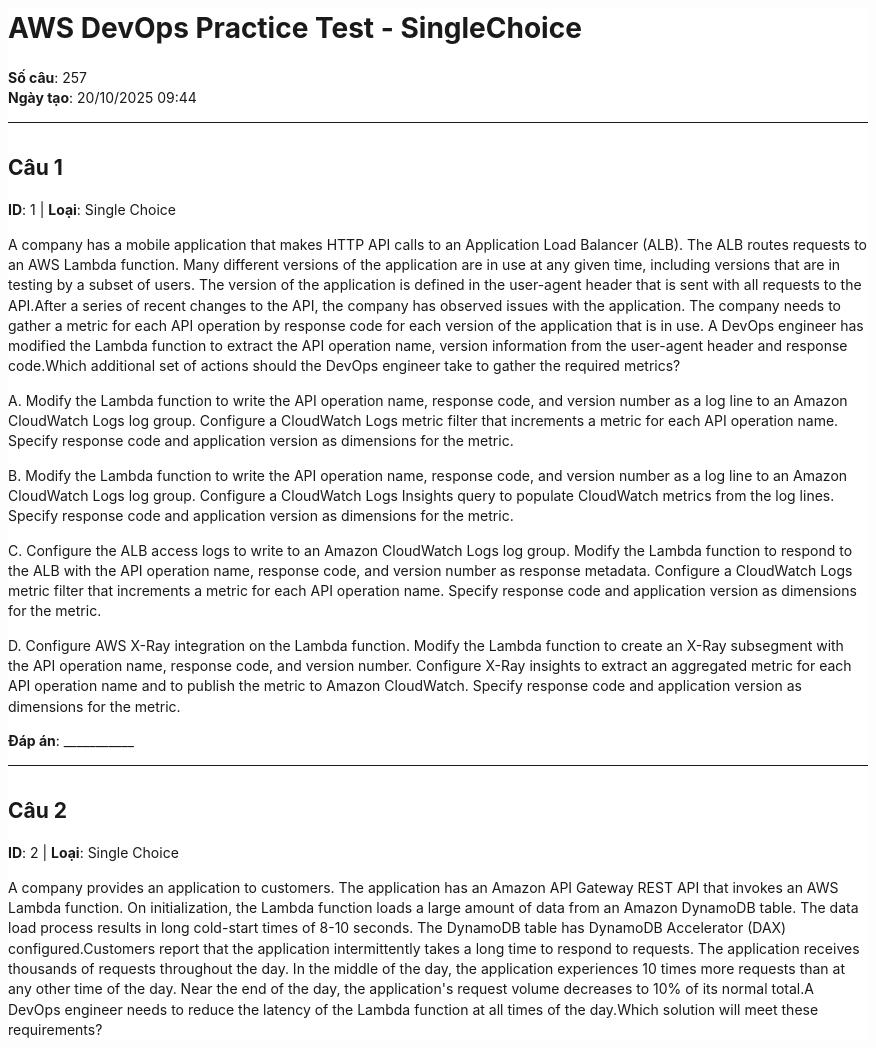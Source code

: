 # AWS DevOps Practice Test - SingleChoice

**Số câu**: 257  
**Ngày tạo**: 20/10/2025 09:44

---

## Câu 1

**ID**: 1 | **Loại**: Single Choice

A company has a mobile application that makes HTTP API calls to an Application Load Balancer (ALB). The ALB routes requests to an AWS Lambda function. Many different versions of the application are in use at any given time, including versions that are in testing by a subset of users. The version of the application is defined in the user-agent header that is sent with all requests to the API.After a series of recent changes to the API, the company has observed issues with the application. The company needs to gather a metric for each API operation by response code for each version of the application that is in use. A DevOps engineer has modified the Lambda function to extract the API operation name, version information from the user-agent header and response code.Which additional set of actions should the DevOps engineer take to gather the required metrics?

A. Modify the Lambda function to write the API operation name, response code, and version number as a log line to an Amazon CloudWatch Logs log group. Configure a CloudWatch Logs metric filter that increments a metric for each API operation name. Specify response code and application version as dimensions for the metric.

B. Modify the Lambda function to write the API operation name, response code, and version number as a log line to an Amazon CloudWatch Logs log group. Configure a CloudWatch Logs Insights query to populate CloudWatch metrics from the log lines. Specify response code and application version as dimensions for the metric.

C. Configure the ALB access logs to write to an Amazon CloudWatch Logs log group. Modify the Lambda function to respond to the ALB with the API operation name, response code, and version number as response metadata. Configure a CloudWatch Logs metric filter that increments a metric for each API operation name. Specify response code and application version as dimensions for the metric.

D. Configure AWS X-Ray integration on the Lambda function. Modify the Lambda function to create an X-Ray subsegment with the API operation name, response code, and version number. Configure X-Ray insights to extract an aggregated metric for each API operation name and to publish the metric to Amazon CloudWatch. Specify response code and application version as dimensions for the metric.

**Đáp án**: ___________

---

## Câu 2

**ID**: 2 | **Loại**: Single Choice

A company provides an application to customers. The application has an Amazon API Gateway REST API that invokes an AWS Lambda function. On initialization, the Lambda function loads a large amount of data from an Amazon DynamoDB table. The data load process results in long cold-start times of 8-10 seconds. The DynamoDB table has DynamoDB Accelerator (DAX) configured.Customers report that the application intermittently takes a long time to respond to requests. The application receives thousands of requests throughout the day. In the middle of the day, the application experiences 10 times more requests than at any other time of the day. Near the end of the day, the application's request volume decreases to 10% of its normal total.A DevOps engineer needs to reduce the latency of the Lambda function at all times of the day.Which solution will meet these requirements?
